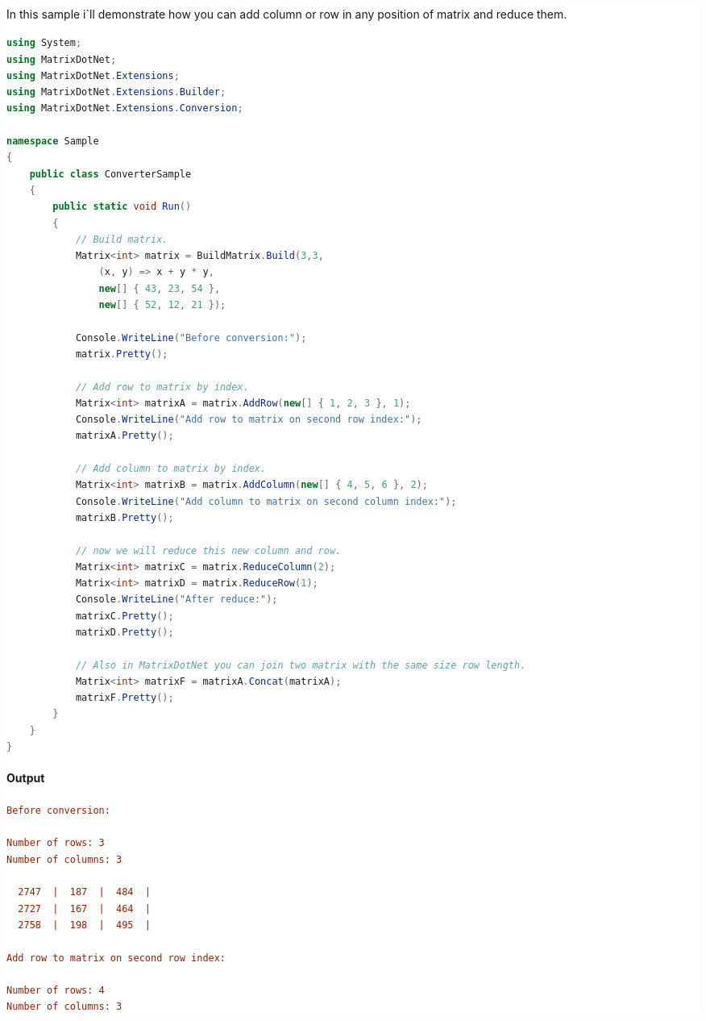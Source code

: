 In this sample i`ll demonstrate how you can add column or row in any position of matrix and reduce them.

```c#
using System;
using MatrixDotNet;
using MatrixDotNet.Extensions;
using MatrixDotNet.Extensions.Builder;
using MatrixDotNet.Extensions.Conversion;

namespace Sample
{
    public class ConverterSample
    {
        public static void Run()
        {
            // Build matrix.
            Matrix<int> matrix = BuildMatrix.Build(3,3,
                (x, y) => x + y * y,
                new[] { 43, 23, 54 },
                new[] { 52, 12, 21 });

            Console.WriteLine("Before conversion:");
            matrix.Pretty();
            
            // Add row to matrix by index.
            Matrix<int> matrixA = matrix.AddRow(new[] { 1, 2, 3 }, 1);
            Console.WriteLine("Add row to matrix on second row index:");
            matrixA.Pretty();
            
            // Add column to matrix by index.
            Matrix<int> matrixB = matrix.AddColumn(new[] { 4, 5, 6 }, 2);
            Console.WriteLine("Add column to matrix on second column index:");
            matrixB.Pretty();
            
            // now we will reduce this new column and row.
            Matrix<int> matrixC = matrix.ReduceColumn(2);
            Matrix<int> matrixD = matrix.ReduceRow(1);
            Console.WriteLine("After reduce:");
            matrixC.Pretty();
            matrixD.Pretty();

            // Also in MatrixDotNet you can join two matrix with the same size row length.
            Matrix<int> matrixF = matrixA.Concat(matrixA);
            matrixF.Pretty();
        }
    }
}
```
#### Output
```ini
Before conversion:

Number of rows: 3
Number of columns: 3

  2747  |  187  |  484  |
  2727  |  167  |  464  |
  2758  |  198  |  495  |

Add row to matrix on second row index:

Number of rows: 4
Number of columns: 3
```
